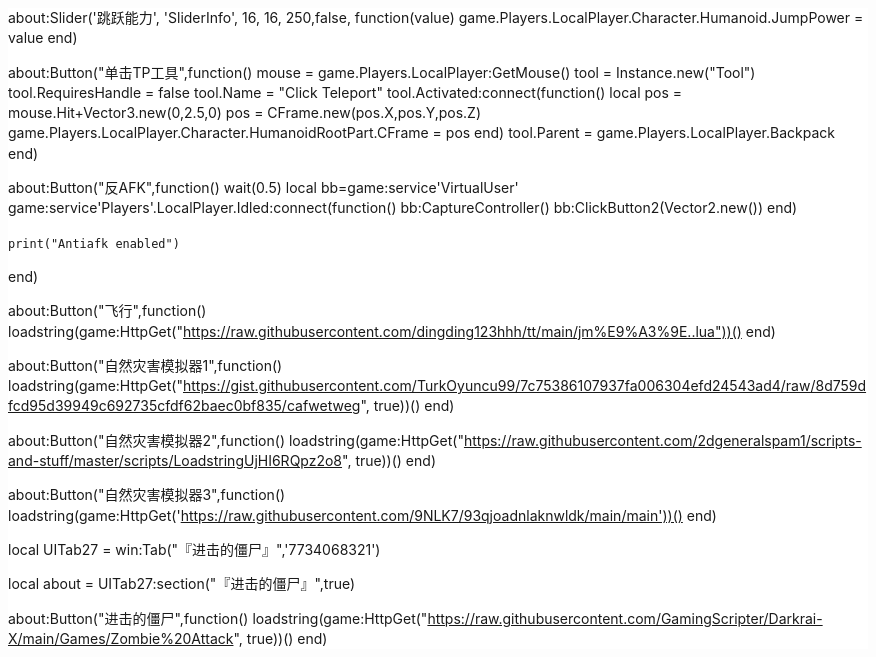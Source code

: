 about:Slider('跳跃能力', 'SliderInfo', 16, 16, 250,false, function(value)
    game.Players.LocalPlayer.Character.Humanoid.JumpPower = value
end)

about:Button("单击TP工具",function()
mouse = game.Players.LocalPlayer:GetMouse()
                tool = Instance.new("Tool")
                tool.RequiresHandle = false
                tool.Name = "Click Teleport"
                tool.Activated:connect(function()
                local pos = mouse.Hit+Vector3.new(0,2.5,0)
                pos = CFrame.new(pos.X,pos.Y,pos.Z)
                game.Players.LocalPlayer.Character.HumanoidRootPart.CFrame = pos
                end)
                tool.Parent = game.Players.LocalPlayer.Backpack
end)

about:Button("反AFK",function()
wait(0.5)
    local bb=game:service'VirtualUser'
    game:service'Players'.LocalPlayer.Idled:connect(function()
    bb:CaptureController()
    bb:ClickButton2(Vector2.new())
    end)
 
    print("Antiafk enabled")
end)

about:Button("飞行",function()
loadstring(game:HttpGet("https://raw.githubusercontent.com/dingding123hhh/tt/main/jm%E9%A3%9E..lua"))()
end)

about:Button("自然灾害模拟器1",function()
loadstring(game:HttpGet("https://gist.githubusercontent.com/TurkOyuncu99/7c75386107937fa006304efd24543ad4/raw/8d759dfcd95d39949c692735cfdf62baec0bf835/cafwetweg", true))()
end)

about:Button("自然灾害模拟器2",function()
loadstring(game:HttpGet("https://raw.githubusercontent.com/2dgeneralspam1/scripts-and-stuff/master/scripts/LoadstringUjHI6RQpz2o8", true))()
end)

about:Button("自然灾害模拟器3",function()
loadstring(game:HttpGet('https://raw.githubusercontent.com/9NLK7/93qjoadnlaknwldk/main/main'))()
end)

local UITab27 = win:Tab("『进击的僵尸』",'7734068321')

local about = UITab27:section("『进击的僵尸』",true)

about:Button("进击的僵尸",function()
loadstring(game:HttpGet("https://raw.githubusercontent.com/GamingScripter/Darkrai-X/main/Games/Zombie%20Attack", true))()
end)
